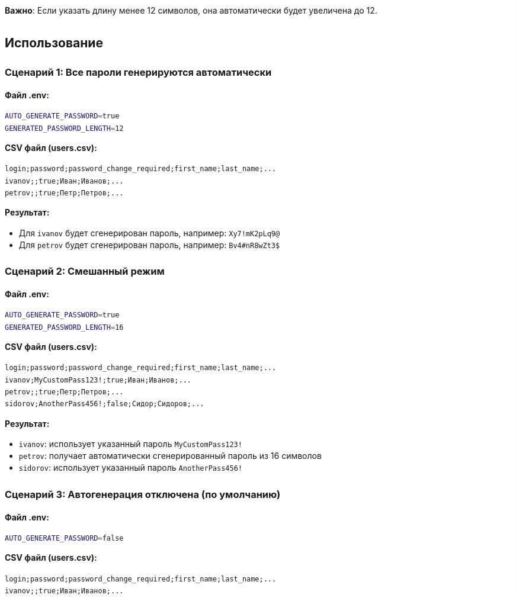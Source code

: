 **Важно**: Если указать длину менее 12 символов, она автоматически будет увеличена до 12.

## Использование

### Сценарий 1: Все пароли генерируются автоматически

**Файл .env:**
```bash
AUTO_GENERATE_PASSWORD=true
GENERATED_PASSWORD_LENGTH=12
```

**CSV файл (users.csv):**
```csv
login;password;password_change_required;first_name;last_name;...
ivanov;;true;Иван;Иванов;...
petrov;;true;Петр;Петров;...
```

**Результат:**
- Для `ivanov` будет сгенерирован пароль, например: `Xy7!mK2pLq9@`
- Для `petrov` будет сгенерирован пароль, например: `Bv4#nR8wZt3$`

### Сценарий 2: Смешанный режим

**Файл .env:**
```bash
AUTO_GENERATE_PASSWORD=true
GENERATED_PASSWORD_LENGTH=16
```

**CSV файл (users.csv):**
```csv
login;password;password_change_required;first_name;last_name;...
ivanov;MyCustomPass123!;true;Иван;Иванов;...
petrov;;true;Петр;Петров;...
sidorov;AnotherPass456!;false;Сидор;Сидоров;...
```

**Результат:**
- `ivanov`: использует указанный пароль `MyCustomPass123!`
- `petrov`: получает автоматически сгенерированный пароль из 16 символов
- `sidorov`: использует указанный пароль `AnotherPass456!`

### Сценарий 3: Автогенерация отключена (по умолчанию)

**Файл .env:**
```bash
AUTO_GENERATE_PASSWORD=false
```

**CSV файл (users.csv):**
```csv
login;password;password_change_required;first_name;last_name;...
ivanov;;true;Иван;Иванов;...
```
